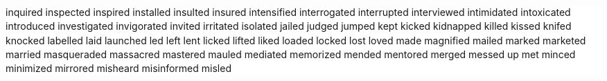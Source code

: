 inquired
inspected
inspired
installed
insulted
insured
intensified
interrogated
interrupted
interviewed
intimidated
intoxicated
introduced
investigated
invigorated
invited
irritated
isolated
jailed
judged
jumped
kept
kicked
kidnapped
killed
kissed
knifed
knocked
labelled
laid
launched
led
left
lent
licked
lifted
liked
loaded
locked
lost
loved
made
magnified
mailed
marked
marketed
married
masqueraded
massacred
mastered
mauled
mediated
memorized
mended
mentored
merged
messed up
met
minced
minimized
mirrored
misheard
misinformed
misled